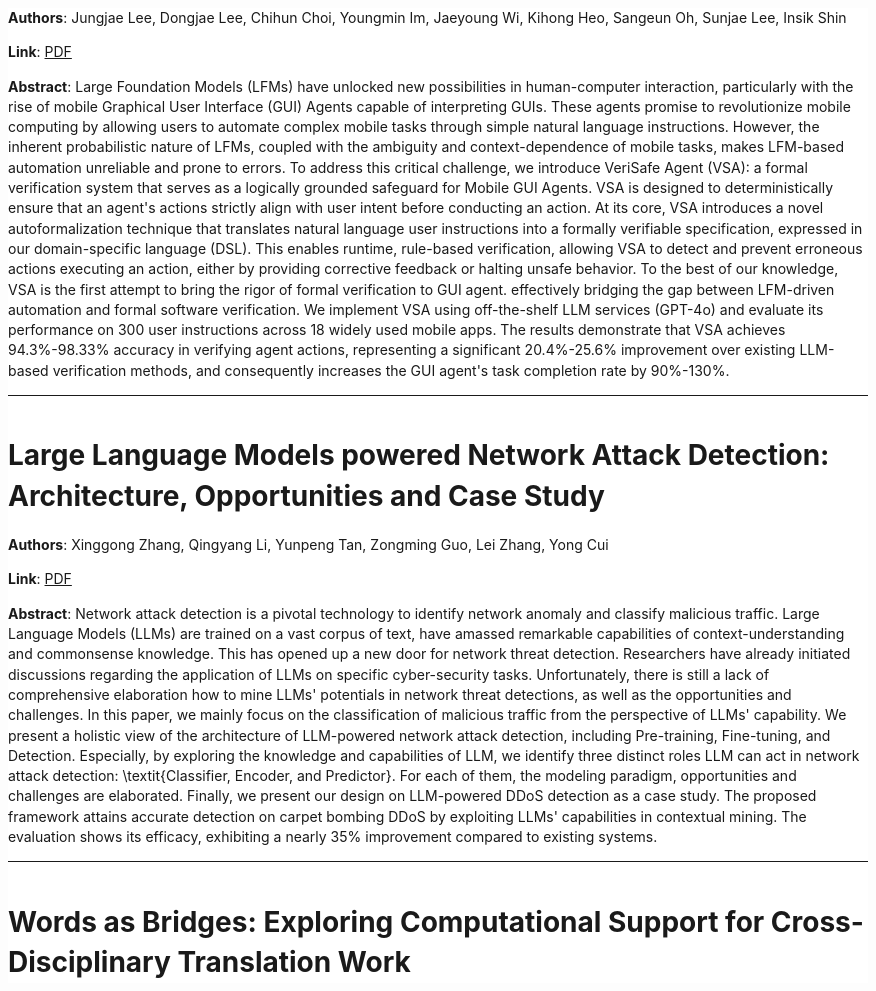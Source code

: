 **Authors**: Jungjae Lee, Dongjae Lee, Chihun Choi, Youngmin Im, Jaeyoung Wi, Kihong Heo, Sangeun Oh, Sunjae Lee, Insik Shin  

**Link**: [PDF](https://arxiv.org/pdf/2503.18492)  

**Abstract**: Large Foundation Models (LFMs) have unlocked new possibilities in human-computer interaction, particularly with the rise of mobile Graphical User Interface (GUI) Agents capable of interpreting GUIs. These agents promise to revolutionize mobile computing by allowing users to automate complex mobile tasks through simple natural language instructions. However, the inherent probabilistic nature of LFMs, coupled with the ambiguity and context-dependence of mobile tasks, makes LFM-based automation unreliable and prone to errors. To address this critical challenge, we introduce VeriSafe Agent (VSA): a formal verification system that serves as a logically grounded safeguard for Mobile GUI Agents. VSA is designed to deterministically ensure that an agent's actions strictly align with user intent before conducting an action. At its core, VSA introduces a novel autoformalization technique that translates natural language user instructions into a formally verifiable specification, expressed in our domain-specific language (DSL). This enables runtime, rule-based verification, allowing VSA to detect and prevent erroneous actions executing an action, either by providing corrective feedback or halting unsafe behavior. To the best of our knowledge, VSA is the first attempt to bring the rigor of formal verification to GUI agent. effectively bridging the gap between LFM-driven automation and formal software verification. We implement VSA using off-the-shelf LLM services (GPT-4o) and evaluate its performance on 300 user instructions across 18 widely used mobile apps. The results demonstrate that VSA achieves 94.3%-98.33% accuracy in verifying agent actions, representing a significant 20.4%-25.6% improvement over existing LLM-based verification methods, and consequently increases the GUI agent's task completion rate by 90%-130%. 

---
# Large Language Models powered Network Attack Detection: Architecture, Opportunities and Case Study 

**Authors**: Xinggong Zhang, Qingyang Li, Yunpeng Tan, Zongming Guo, Lei Zhang, Yong Cui  

**Link**: [PDF](https://arxiv.org/pdf/2503.18487)  

**Abstract**: Network attack detection is a pivotal technology to identify network anomaly and classify malicious traffic. Large Language Models (LLMs) are trained on a vast corpus of text, have amassed remarkable capabilities of context-understanding and commonsense knowledge. This has opened up a new door for network threat detection. Researchers have already initiated discussions regarding the application of LLMs on specific cyber-security tasks. Unfortunately, there is still a lack of comprehensive elaboration how to mine LLMs' potentials in network threat detections, as well as the opportunities and challenges. In this paper, we mainly focus on the classification of malicious traffic from the perspective of LLMs' capability. We present a holistic view of the architecture of LLM-powered network attack detection, including Pre-training, Fine-tuning, and Detection. Especially, by exploring the knowledge and capabilities of LLM, we identify three distinct roles LLM can act in network attack detection: \textit{Classifier, Encoder, and Predictor}. For each of them, the modeling paradigm, opportunities and challenges are elaborated. Finally, we present our design on LLM-powered DDoS detection as a case study. The proposed framework attains accurate detection on carpet bombing DDoS by exploiting LLMs' capabilities in contextual mining. The evaluation shows its efficacy, exhibiting a nearly $35$\% improvement compared to existing systems. 

---
# Words as Bridges: Exploring Computational Support for Cross-Disciplinary Translation Work 
